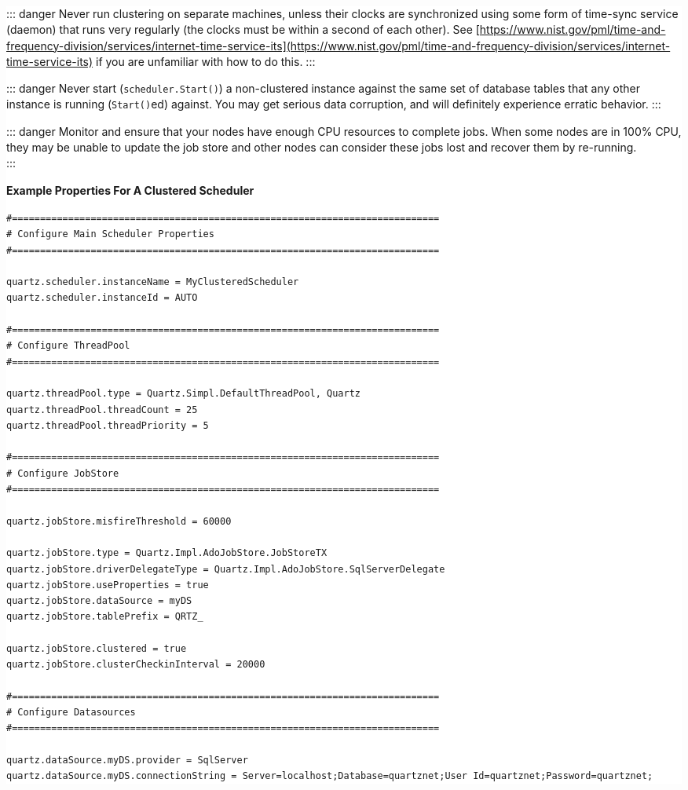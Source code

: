 ::: danger
Never run clustering on separate machines, unless their clocks are synchronized using some form of time-sync service (daemon) that runs very regularly (the clocks must be within a second of each other).
See [https://www.nist.gov/pml/time-and-frequency-division/services/internet-time-service-its](https://www.nist.gov/pml/time-and-frequency-division/services/internet-time-service-its) if you are unfamiliar with how to do this.
:::

::: danger
Never start (`scheduler.Start()`) a non-clustered instance against the same set of database tables that any other instance is running (`Start()`ed) against. 
You may get serious data corruption, and will definitely experience erratic behavior.
:::

::: danger
Monitor and ensure that your nodes have enough CPU resources to complete jobs.
When some nodes are in 100% CPU, they may be unable to update the job store and other nodes can consider these jobs lost and recover them by re-running.  
:::

**Example Properties For A Clustered Scheduler**
```
#============================================================================
# Configure Main Scheduler Properties
#============================================================================

quartz.scheduler.instanceName = MyClusteredScheduler
quartz.scheduler.instanceId = AUTO

#============================================================================
# Configure ThreadPool
#============================================================================

quartz.threadPool.type = Quartz.Simpl.DefaultThreadPool, Quartz
quartz.threadPool.threadCount = 25
quartz.threadPool.threadPriority = 5

#============================================================================
# Configure JobStore
#============================================================================

quartz.jobStore.misfireThreshold = 60000

quartz.jobStore.type = Quartz.Impl.AdoJobStore.JobStoreTX
quartz.jobStore.driverDelegateType = Quartz.Impl.AdoJobStore.SqlServerDelegate
quartz.jobStore.useProperties = true
quartz.jobStore.dataSource = myDS
quartz.jobStore.tablePrefix = QRTZ_

quartz.jobStore.clustered = true
quartz.jobStore.clusterCheckinInterval = 20000

#============================================================================
# Configure Datasources
#============================================================================

quartz.dataSource.myDS.provider = SqlServer
quartz.dataSource.myDS.connectionString = Server=localhost;Database=quartznet;User Id=quartznet;Password=quartznet;
```
